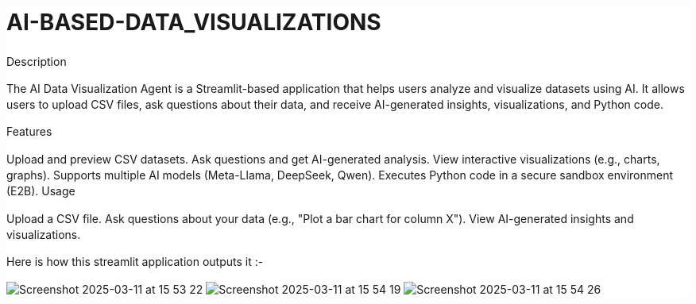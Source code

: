 # AI-BASED-DATA_VISUALIZATIONS

Description

The AI Data Visualization Agent is a Streamlit-based application that helps users analyze and visualize datasets using AI. It allows users to upload CSV files, ask questions about their data, and receive AI-generated insights, visualizations, and Python code.

Features

Upload and preview CSV datasets.
Ask questions and get AI-generated analysis.
View interactive visualizations (e.g., charts, graphs).
Supports multiple AI models (Meta-Llama, DeepSeek, Qwen).
Executes Python code in a secure sandbox environment (E2B).
Usage

Upload a CSV file.
Ask questions about your data (e.g., "Plot a bar chart for column X").
View AI-generated insights and visualizations.

Here is how this streamlit application outputs it :-


<img width="1470" alt="Screenshot 2025-03-11 at 15 53 22" src="https://github.com/user-attachments/assets/fff44942-7b98-4cab-a41c-eaa99ae585cc" />
<img width="1470" alt="Screenshot 2025-03-11 at 15 54 19" src="https://github.com/user-attachments/assets/8485f24d-a9ae-44ee-b41b-90351343c246" />
<img width="1470" alt="Screenshot 2025-03-11 at 15 54 26" src="https://github.com/user-attachments/assets/34a089b6-be8a-4e40-93fc-578320f5df56" />


